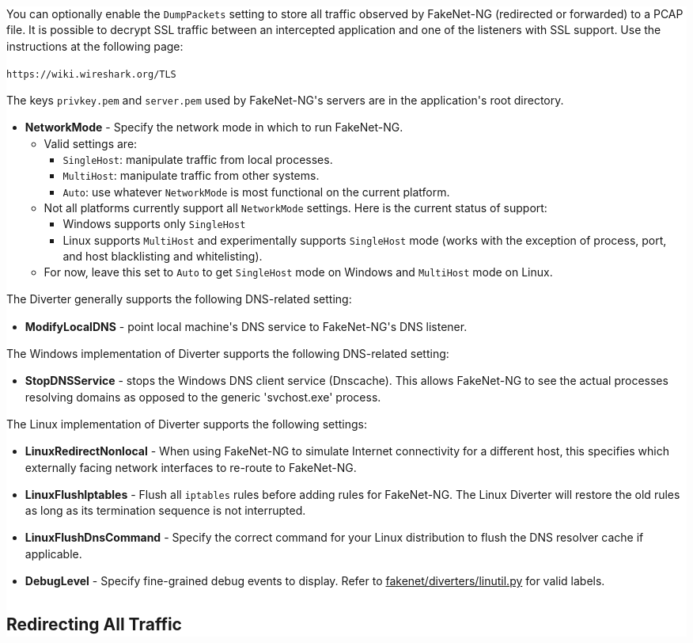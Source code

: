 You can optionally enable the `DumpPackets` setting to store all traffic
observed by FakeNet-NG (redirected or forwarded) to a PCAP file. It is possible
to decrypt SSL traffic between an intercepted application and one of the
listeners with SSL support. Use the instructions at the following page:

    https://wiki.wireshark.org/TLS

The keys `privkey.pem` and `server.pem` used by FakeNet-NG's servers are in the
application's root directory.

* **NetworkMode** - Specify the network mode in which to run FakeNet-NG.
    * Valid settings are:
        * `SingleHost`: manipulate traffic from local processes.
        * `MultiHost`: manipulate traffic from other systems.
        * `Auto`: use whatever `NetworkMode` is most functional on the current
          platform.
    * Not all platforms currently support all `NetworkMode` settings. Here is
      the current status of support:
        * Windows supports only `SingleHost`
        * Linux supports `MultiHost` and experimentally supports `SingleHost`
          mode (works with the exception of process, port, and host
          blacklisting and whitelisting).
    * For now, leave this set to `Auto`
          to get `SingleHost` mode on Windows and `MultiHost` mode on Linux.

The Diverter generally supports the following DNS-related setting:

* **ModifyLocalDNS** - point local machine's DNS service to FakeNet-NG's DNS
                       listener.

The Windows implementation of Diverter supports the following DNS-related
setting:

* **StopDNSService** - stops the Windows DNS client service (Dnscache). This
                       allows FakeNet-NG to see the actual processes resolving
                       domains as opposed to the generic 'svchost.exe' process.

The Linux implementation of Diverter supports the following settings:

* **LinuxRedirectNonlocal** - When using FakeNet-NG to simulate Internet
                              connectivity for a different host, this specifies
                              which externally facing network interfaces to
                              re-route to FakeNet-NG.
* **LinuxFlushIptables**    - Flush all `iptables` rules before adding rules
                              for FakeNet-NG. The Linux Diverter will restore
                              the old rules as long as its termination sequence
                              is not interrupted.
* **LinuxFlushDnsCommand**  - Specify the correct command for your Linux
                              distribution to flush the DNS resolver cache if
                              applicable.

* **DebugLevel**            - Specify fine-grained debug events to display.
                              Refer to [fakenet/diverters/linutil.py](fakenet/diverters/linutil.py)
                              for valid labels.

Redirecting All Traffic
-----------------------
